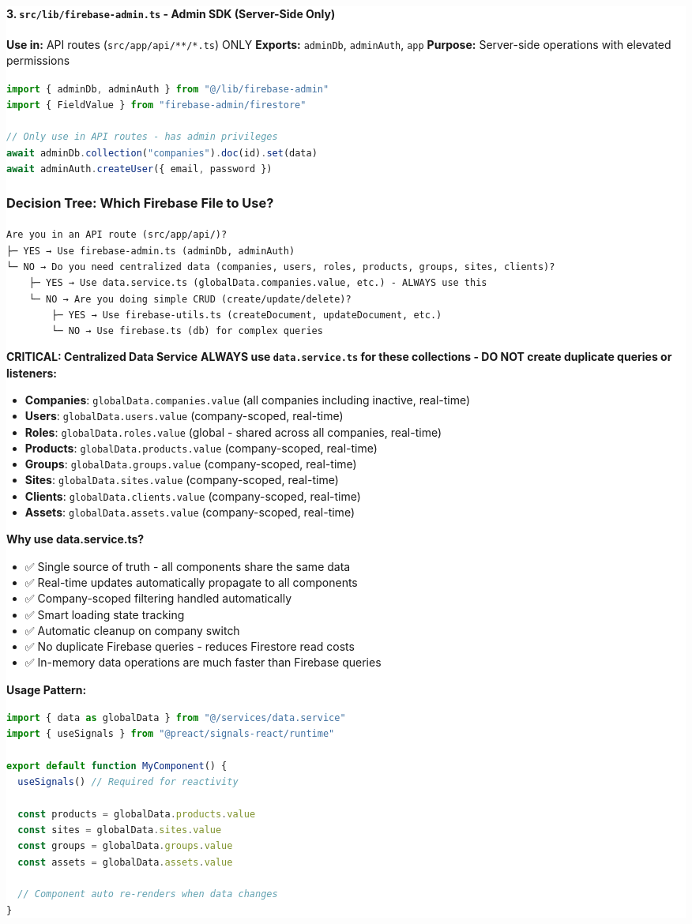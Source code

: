 #### 3. `src/lib/firebase-admin.ts` - Admin SDK (Server-Side Only)
**Use in:** API routes (`src/app/api/**/*.ts`) ONLY
**Exports:** `adminDb`, `adminAuth`, `app`
**Purpose:** Server-side operations with elevated permissions

```typescript
import { adminDb, adminAuth } from "@/lib/firebase-admin"
import { FieldValue } from "firebase-admin/firestore"

// Only use in API routes - has admin privileges
await adminDb.collection("companies").doc(id).set(data)
await adminAuth.createUser({ email, password })
```

### Decision Tree: Which Firebase File to Use?

```
Are you in an API route (src/app/api/)?
├─ YES → Use firebase-admin.ts (adminDb, adminAuth)
└─ NO → Do you need centralized data (companies, users, roles, products, groups, sites, clients)?
    ├─ YES → Use data.service.ts (globalData.companies.value, etc.) - ALWAYS use this
    └─ NO → Are you doing simple CRUD (create/update/delete)?
        ├─ YES → Use firebase-utils.ts (createDocument, updateDocument, etc.)
        └─ NO → Use firebase.ts (db) for complex queries
```

**CRITICAL: Centralized Data Service**
**ALWAYS use `data.service.ts` for these collections - DO NOT create duplicate queries or listeners:**

- **Companies**: `globalData.companies.value` (all companies including inactive, real-time)
- **Users**: `globalData.users.value` (company-scoped, real-time)
- **Roles**: `globalData.roles.value` (global - shared across all companies, real-time)
- **Products**: `globalData.products.value` (company-scoped, real-time)
- **Groups**: `globalData.groups.value` (company-scoped, real-time)
- **Sites**: `globalData.sites.value` (company-scoped, real-time)
- **Clients**: `globalData.clients.value` (company-scoped, real-time)
- **Assets**: `globalData.assets.value` (company-scoped, real-time)

**Why use data.service.ts?**
- ✅ Single source of truth - all components share the same data
- ✅ Real-time updates automatically propagate to all components
- ✅ Company-scoped filtering handled automatically
- ✅ Smart loading state tracking
- ✅ Automatic cleanup on company switch
- ✅ No duplicate Firebase queries - reduces Firestore read costs
- ✅ In-memory data operations are much faster than Firebase queries

**Usage Pattern:**
```typescript
import { data as globalData } from "@/services/data.service"
import { useSignals } from "@preact/signals-react/runtime"

export default function MyComponent() {
  useSignals() // Required for reactivity

  const products = globalData.products.value
  const sites = globalData.sites.value
  const groups = globalData.groups.value
  const assets = globalData.assets.value

  // Component auto re-renders when data changes
}
```
